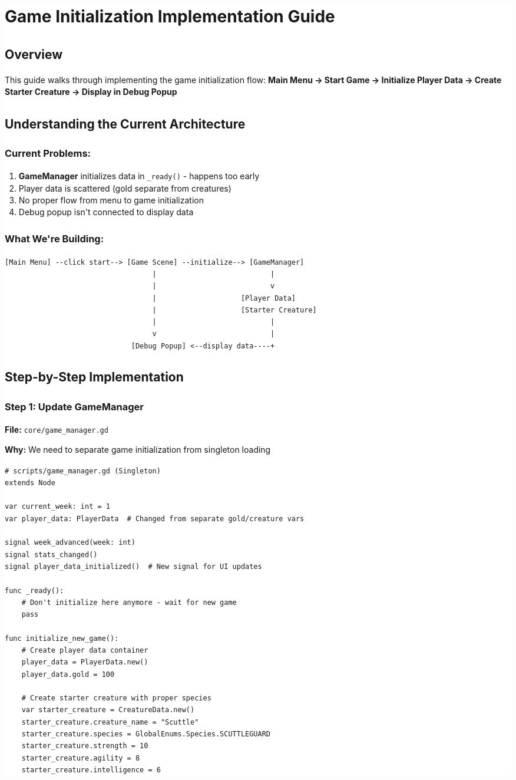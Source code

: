 # Game Initialization Implementation Guide

## Overview
This guide walks through implementing the game initialization flow:
**Main Menu → Start Game → Initialize Player Data → Create Starter Creature → Display in Debug Popup**

## Understanding the Current Architecture

### Current Problems:
1. **GameManager** initializes data in `_ready()` - happens too early
2. Player data is scattered (gold separate from creatures)
3. No proper flow from menu to game initialization
4. Debug popup isn't connected to display data

### What We're Building:
```
[Main Menu] --click start--> [Game Scene] --initialize--> [GameManager]
								   |                           |
								   |                           v
								   |                    [Player Data]
								   |                    [Starter Creature]
								   |                           |
								   v                           |
							  [Debug Popup] <--display data----+
```

## Step-by-Step Implementation

### Step 1: Update GameManager
**File:** `core/game_manager.gd`

**Why:** We need to separate game initialization from singleton loading

```gdscript
# scripts/game_manager.gd (Singleton)
extends Node

var current_week: int = 1
var player_data: PlayerData  # Changed from separate gold/creature vars

signal week_advanced(week: int)
signal stats_changed()
signal player_data_initialized()  # New signal for UI updates

func _ready():
	# Don't initialize here anymore - wait for new game
	pass

func initialize_new_game():
	# Create player data container
	player_data = PlayerData.new()
	player_data.gold = 100

	# Create starter creature with proper species
	var starter_creature = CreatureData.new()
	starter_creature.creature_name = "Scuttle"
	starter_creature.species = GlobalEnums.Species.SCUTTLEGUARD
	starter_creature.strength = 10
	starter_creature.agility = 8
	starter_creature.intelligence = 6
```
